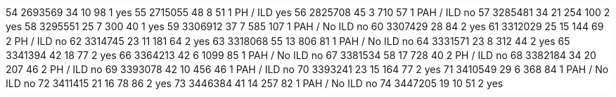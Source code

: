   <TR> <TD align="right"> 54 </TD> <TD align="right"> 2693569 </TD> <TD align="right"> 34 </TD> <TD align="right"> 10 </TD> <TD align="right">  </TD> <TD align="right"> 98 </TD> <TD align="right"> 1 </TD> <TD align="right">  </TD> <TD align="right"> yes </TD> </TR>
  <TR> <TD align="right"> 55 </TD> <TD align="right"> 2715055 </TD> <TD align="right"> 48 </TD> <TD align="right"> 8 </TD> <TD align="right">  </TD> <TD align="right"> 51 </TD> <TD align="right"> 1 </TD> <TD align="right"> PH / ILD </TD> <TD align="right"> yes </TD> </TR>
  <TR> <TD align="right"> 56 </TD> <TD align="right"> 2825708 </TD> <TD align="right"> 45 </TD> <TD align="right"> 3 </TD> <TD align="right"> 710 </TD> <TD align="right"> 57 </TD> <TD align="right"> 1 </TD> <TD align="right"> PAH / ILD </TD> <TD align="right"> no </TD> </TR>
  <TR> <TD align="right"> 57 </TD> <TD align="right"> 3285481 </TD> <TD align="right"> 34 </TD> <TD align="right"> 21 </TD> <TD align="right"> 254 </TD> <TD align="right"> 100 </TD> <TD align="right"> 2 </TD> <TD align="right">  </TD> <TD align="right"> yes </TD> </TR>
  <TR> <TD align="right"> 58 </TD> <TD align="right"> 3295551 </TD> <TD align="right"> 25 </TD> <TD align="right"> 7 </TD> <TD align="right"> 300 </TD> <TD align="right"> 40 </TD> <TD align="right"> 1 </TD> <TD align="right">  </TD> <TD align="right"> yes </TD> </TR>
  <TR> <TD align="right"> 59 </TD> <TD align="right"> 3306912 </TD> <TD align="right"> 37 </TD> <TD align="right"> 7 </TD> <TD align="right"> 585 </TD> <TD align="right"> 107 </TD> <TD align="right"> 1 </TD> <TD align="right"> PAH / No ILD </TD> <TD align="right"> no </TD> </TR>
  <TR> <TD align="right"> 60 </TD> <TD align="right"> 3307429 </TD> <TD align="right"> 28 </TD> <TD align="right">  </TD> <TD align="right">  </TD> <TD align="right"> 84 </TD> <TD align="right"> 2 </TD> <TD align="right">  </TD> <TD align="right"> yes </TD> </TR>
  <TR> <TD align="right"> 61 </TD> <TD align="right"> 3312029 </TD> <TD align="right"> 25 </TD> <TD align="right"> 15 </TD> <TD align="right"> 144 </TD> <TD align="right"> 69 </TD> <TD align="right"> 2 </TD> <TD align="right"> PH / ILD </TD> <TD align="right"> no </TD> </TR>
  <TR> <TD align="right"> 62 </TD> <TD align="right"> 3314745 </TD> <TD align="right"> 23 </TD> <TD align="right"> 11 </TD> <TD align="right"> 181 </TD> <TD align="right"> 64 </TD> <TD align="right"> 2 </TD> <TD align="right">  </TD> <TD align="right"> yes </TD> </TR>
  <TR> <TD align="right"> 63 </TD> <TD align="right"> 3318068 </TD> <TD align="right"> 55 </TD> <TD align="right"> 13 </TD> <TD align="right"> 806 </TD> <TD align="right"> 81 </TD> <TD align="right"> 1 </TD> <TD align="right"> PAH / No ILD </TD> <TD align="right"> no </TD> </TR>
  <TR> <TD align="right"> 64 </TD> <TD align="right"> 3331571 </TD> <TD align="right"> 23 </TD> <TD align="right"> 8 </TD> <TD align="right"> 312 </TD> <TD align="right"> 44 </TD> <TD align="right"> 2 </TD> <TD align="right">  </TD> <TD align="right"> yes </TD> </TR>
  <TR> <TD align="right"> 65 </TD> <TD align="right"> 3341394 </TD> <TD align="right"> 42 </TD> <TD align="right"> 18 </TD> <TD align="right">  </TD> <TD align="right"> 77 </TD> <TD align="right"> 2 </TD> <TD align="right">  </TD> <TD align="right"> yes </TD> </TR>
  <TR> <TD align="right"> 66 </TD> <TD align="right"> 3364213 </TD> <TD align="right"> 42 </TD> <TD align="right"> 6 </TD> <TD align="right"> 1099 </TD> <TD align="right"> 85 </TD> <TD align="right"> 1 </TD> <TD align="right"> PAH / No ILD </TD> <TD align="right"> no </TD> </TR>
  <TR> <TD align="right"> 67 </TD> <TD align="right"> 3381534 </TD> <TD align="right"> 58 </TD> <TD align="right"> 17 </TD> <TD align="right"> 728 </TD> <TD align="right"> 40 </TD> <TD align="right"> 2 </TD> <TD align="right"> PH / ILD </TD> <TD align="right"> no </TD> </TR>
  <TR> <TD align="right"> 68 </TD> <TD align="right"> 3382184 </TD> <TD align="right"> 34 </TD> <TD align="right"> 20 </TD> <TD align="right"> 207 </TD> <TD align="right"> 46 </TD> <TD align="right"> 2 </TD> <TD align="right"> PH / ILD </TD> <TD align="right"> no </TD> </TR>
  <TR> <TD align="right"> 69 </TD> <TD align="right"> 3393078 </TD> <TD align="right"> 42 </TD> <TD align="right"> 10 </TD> <TD align="right"> 456 </TD> <TD align="right"> 46 </TD> <TD align="right"> 1 </TD> <TD align="right"> PAH / ILD </TD> <TD align="right"> no </TD> </TR>
  <TR> <TD align="right"> 70 </TD> <TD align="right"> 3393241 </TD> <TD align="right"> 23 </TD> <TD align="right"> 15 </TD> <TD align="right"> 164 </TD> <TD align="right"> 77 </TD> <TD align="right"> 2 </TD> <TD align="right">  </TD> <TD align="right"> yes </TD> </TR>
  <TR> <TD align="right"> 71 </TD> <TD align="right"> 3410549 </TD> <TD align="right"> 29 </TD> <TD align="right"> 6 </TD> <TD align="right"> 368 </TD> <TD align="right"> 84 </TD> <TD align="right"> 1 </TD> <TD align="right"> PAH / No ILD </TD> <TD align="right"> no </TD> </TR>
  <TR> <TD align="right"> 72 </TD> <TD align="right"> 3411415 </TD> <TD align="right"> 21 </TD> <TD align="right"> 16 </TD> <TD align="right"> 78 </TD> <TD align="right"> 86 </TD> <TD align="right"> 2 </TD> <TD align="right">  </TD> <TD align="right"> yes </TD> </TR>
  <TR> <TD align="right"> 73 </TD> <TD align="right"> 3446384 </TD> <TD align="right"> 41 </TD> <TD align="right"> 14 </TD> <TD align="right"> 257 </TD> <TD align="right"> 82 </TD> <TD align="right"> 1 </TD> <TD align="right"> PAH / No ILD </TD> <TD align="right"> no </TD> </TR>
  <TR> <TD align="right"> 74 </TD> <TD align="right"> 3447205 </TD> <TD align="right"> 19 </TD> <TD align="right"> 10 </TD> <TD align="right">  </TD> <TD align="right"> 51 </TD> <TD align="right"> 2 </TD> <TD align="right">  </TD> <TD align="right"> yes </TD> </TR>